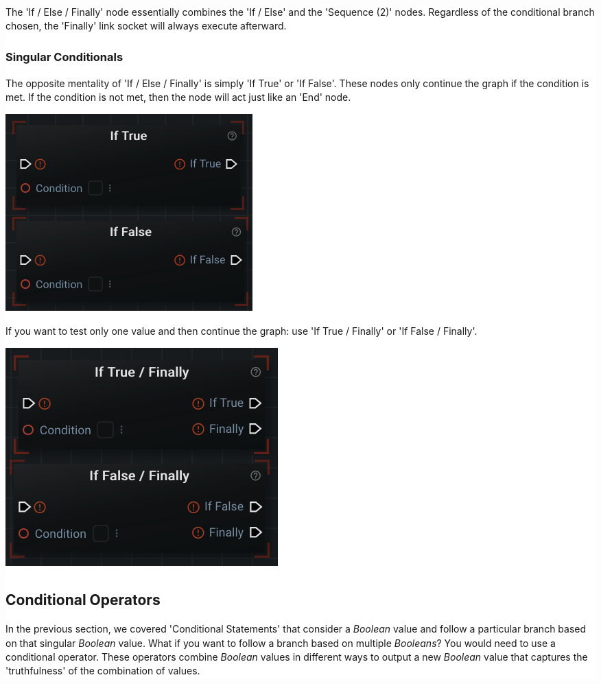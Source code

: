 The 'If / Else / Finally' node essentially combines the 'If / Else' and the 'Sequence (2)' nodes. Regardless of the conditional branch chosen, the 'Finally' link socket will always execute afterward.

### Singular Conditionals

The opposite mentality of 'If / Else / Finally' is simply 'If True' or 'If False'. These nodes only continue the graph if the condition is met. If the condition is not met, then the node will act just like an 'End' node.

![The If True and If False nodes](../images/IfTrueFalse.png)

If you want to test only one value and then continue the graph: use 'If True / Finally' or 'If False / Finally'.

![If True and If False with final link sockets](../images/IfTfFinal.png)

## Conditional Operators

In the previous section, we covered 'Conditional Statements' that consider a _Boolean_ value and follow a particular branch based on that singular _Boolean_ value. What if you want to follow a branch based on multiple _Booleans_? You would need to use a conditional operator. These operators combine _Boolean_ values in different ways to output a new _Boolean_ value that captures the 'truthfulness' of the combination of values.
